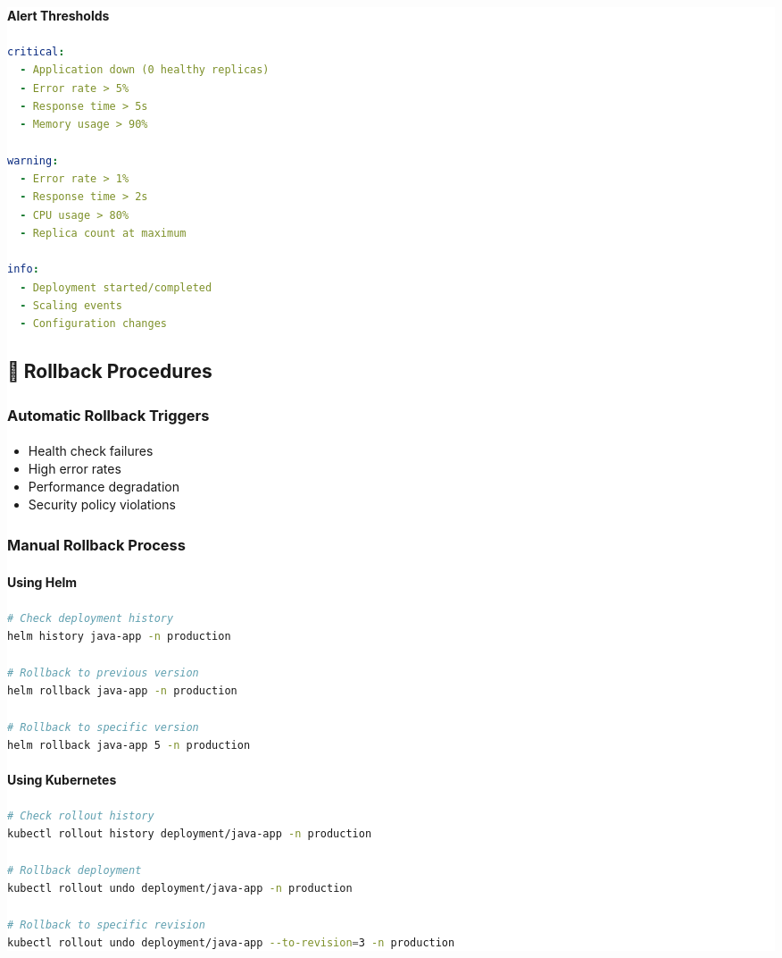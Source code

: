 #### Alert Thresholds
```yaml
critical:
  - Application down (0 healthy replicas)
  - Error rate > 5%
  - Response time > 5s
  - Memory usage > 90%

warning:
  - Error rate > 1%
  - Response time > 2s
  - CPU usage > 80%
  - Replica count at maximum

info:
  - Deployment started/completed
  - Scaling events
  - Configuration changes
```

## 🔄 Rollback Procedures

### Automatic Rollback Triggers
- Health check failures
- High error rates
- Performance degradation
- Security policy violations

### Manual Rollback Process

#### Using Helm
```bash
# Check deployment history
helm history java-app -n production

# Rollback to previous version
helm rollback java-app -n production

# Rollback to specific version
helm rollback java-app 5 -n production
```

#### Using Kubernetes
```bash
# Check rollout history
kubectl rollout history deployment/java-app -n production

# Rollback deployment
kubectl rollout undo deployment/java-app -n production

# Rollback to specific revision
kubectl rollout undo deployment/java-app --to-revision=3 -n production
```
